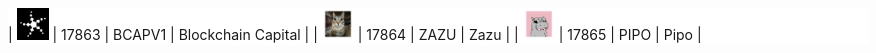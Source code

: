 | <img src="../assets/BCAPV1.png" width="32" height="32"> | 17863 | BCAPV1 | Blockchain Capital |
| <img src="../assets/ZAZU.png" width="32" height="32"> | 17864 | ZAZU | Zazu |
| <img src="../assets/PIPO.png" width="32" height="32"> | 17865 | PIPO | Pipo |